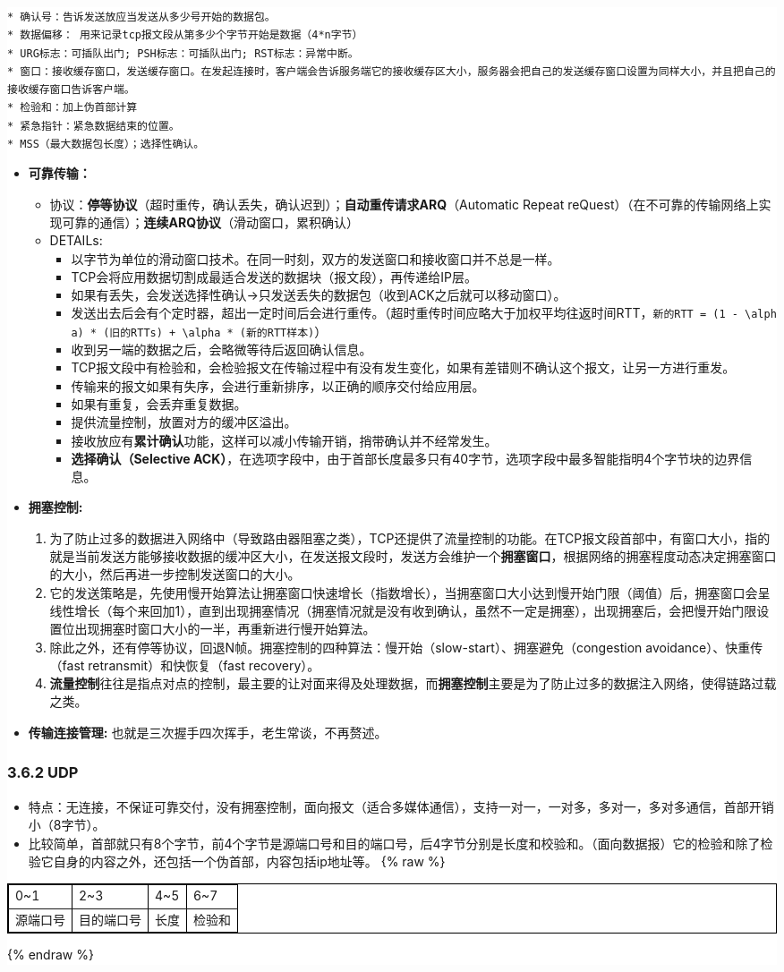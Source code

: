 	* 确认号：告诉发送放应当发送从多少号开始的数据包。
	* 数据偏移： 用来记录tcp报文段从第多少个字节开始是数据（4*n字节）
	* URG标志：可插队出门; PSH标志：可插队出门; RST标志：异常中断。
	* 窗口：接收缓存窗口，发送缓存窗口。在发起连接时，客户端会告诉服务端它的接收缓存区大小，服务器会把自己的发送缓存窗口设置为同样大小，并且把自己的接收缓存窗口告诉客户端。
	* 检验和：加上伪首部计算
	* 紧急指针：紧急数据结束的位置。
	* MSS（最大数据包长度）；选择性确认。

* **可靠传输：**

    * 协议：**停等协议**（超时重传，确认丢失，确认迟到）；**自动重传请求ARQ**（Automatic Repeat reQuest）（在不可靠的传输网络上实现可靠的通信）；**连续ARQ协议**（滑动窗口，累积确认）
    * DETAILs:
        * 以字节为单位的滑动窗口技术。在同一时刻，双方的发送窗口和接收窗口并不总是一样。
        * TCP会将应用数据切割成最适合发送的数据块（报文段），再传递给IP层。
        * 如果有丢失，会发送选择性确认->只发送丢失的数据包（收到ACK之后就可以移动窗口）。
        * 发送出去后会有个定时器，超出一定时间后会进行重传。（超时重传时间应略大于加权平均往返时间RTT，`新的RTT = (1 - \alpha) * (旧的RTTs) + \alpha * (新的RTT样本)`）
        * 收到另一端的数据之后，会略微等待后返回确认信息。
        * TCP报文段中有检验和，会检验报文在传输过程中有没有发生变化，如果有差错则不确认这个报文，让另一方进行重发。
        * 传输来的报文如果有失序，会进行重新排序，以正确的顺序交付给应用层。
        * 如果有重复，会丢弃重复数据。
        * 提供流量控制，放置对方的缓冲区溢出。
        * 接收放应有**累计确认**功能，这样可以减小传输开销，捎带确认并不经常发生。
        * **选择确认（Selective ACK）**，在选项字段中，由于首部长度最多只有40字节，选项字段中最多智能指明4个字节块的边界信息。
        

* **拥塞控制:**
    1. 为了防止过多的数据进入网络中（导致路由器阻塞之类），TCP还提供了流量控制的功能。在TCP报文段首部中，有窗口大小，指的就是当前发送方能够接收数据的缓冲区大小，在发送报文段时，发送方会维护一个**拥塞窗口**，根据网络的拥塞程度动态决定拥塞窗口的大小，然后再进一步控制发送窗口的大小。
    2. 它的发送策略是，先使用慢开始算法让拥塞窗口快速增长（指数增长），当拥塞窗口大小达到慢开始门限（阈值）后，拥塞窗口会呈线性增长（每个来回加1），直到出现拥塞情况（拥塞情况就是没有收到确认，虽然不一定是拥塞），出现拥塞后，会把慢开始门限设置位出现拥塞时窗口大小的一半，再重新进行慢开始算法。
    3. 除此之外，还有停等协议，回退N帧。拥塞控制的四种算法：慢开始（slow-start）、拥塞避免（congestion avoidance）、快重传（fast retransmit）和快恢复（fast recovery）。
    4. **流量控制**往往是指点对点的控制，最主要的让对面来得及处理数据，而**拥塞控制**主要是为了防止过多的数据注入网络，使得链路过载之类。

* **传输连接管理:**
也就是三次握手四次挥手，老生常谈，不再赘述。

### 3.6.2 UDP
* 特点：无连接，不保证可靠交付，没有拥塞控制，面向报文（适合多媒体通信），支持一对一，一对多，多对一，多对多通信，首部开销小（8字节）。
* 比较简单，首部就只有8个字节，前4个字节是源端口号和目的端口号，后4字节分别是长度和校验和。（面向数据报）它的检验和除了检验它自身的内容之外，还包括一个伪首部，内容包括ip地址等。
{% raw %}  
<table border="1" cellspacing="0" bordercolor="#000000" width = "80%">   
    <tr>
        <td> 0~1 </td> <td> 2~3 </td> <td> 4~5 </td> <td> 6~7 </td>
    </tr>
    <tr>
        <td> 源端口号 </td>
        <td> 目的端口号 </td>
        <td> 长度 </td>
        <td> 检验和 </td>
    </tr>
</table>
{% endraw %}
